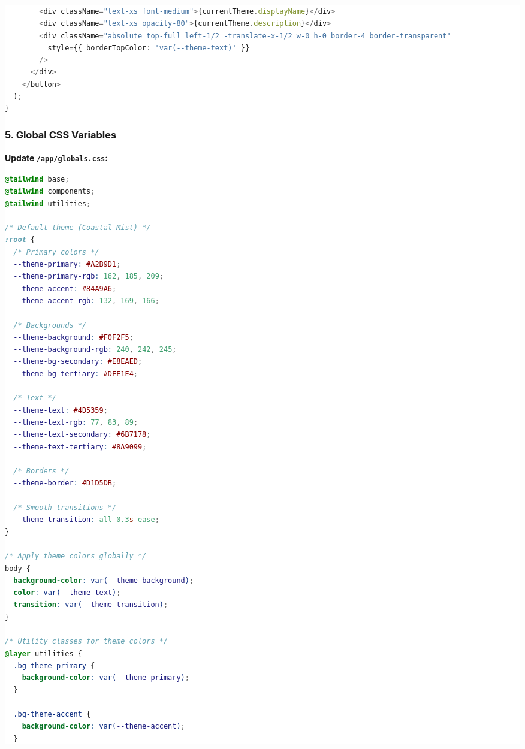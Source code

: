 ```typescript
        <div className="text-xs font-medium">{currentTheme.displayName}</div>
        <div className="text-xs opacity-80">{currentTheme.description}</div>
        <div className="absolute top-full left-1/2 -translate-x-1/2 w-0 h-0 border-4 border-transparent"
          style={{ borderTopColor: 'var(--theme-text)' }}
        />
      </div>
    </button>
  );
}
```

### 5. Global CSS Variables

**Update `/app/globals.css`:**

```css
@tailwind base;
@tailwind components;
@tailwind utilities;

/* Default theme (Coastal Mist) */
:root {
  /* Primary colors */
  --theme-primary: #A2B9D1;
  --theme-primary-rgb: 162, 185, 209;
  --theme-accent: #84A9A6;
  --theme-accent-rgb: 132, 169, 166;
  
  /* Backgrounds */
  --theme-background: #F0F2F5;
  --theme-background-rgb: 240, 242, 245;
  --theme-bg-secondary: #E8EAED;
  --theme-bg-tertiary: #DFE1E4;
  
  /* Text */
  --theme-text: #4D5359;
  --theme-text-rgb: 77, 83, 89;
  --theme-text-secondary: #6B7178;
  --theme-text-tertiary: #8A9099;
  
  /* Borders */
  --theme-border: #D1D5DB;
  
  /* Smooth transitions */
  --theme-transition: all 0.3s ease;
}

/* Apply theme colors globally */
body {
  background-color: var(--theme-background);
  color: var(--theme-text);
  transition: var(--theme-transition);
}

/* Utility classes for theme colors */
@layer utilities {
  .bg-theme-primary {
    background-color: var(--theme-primary);
  }
  
  .bg-theme-accent {
    background-color: var(--theme-accent);
  }
```